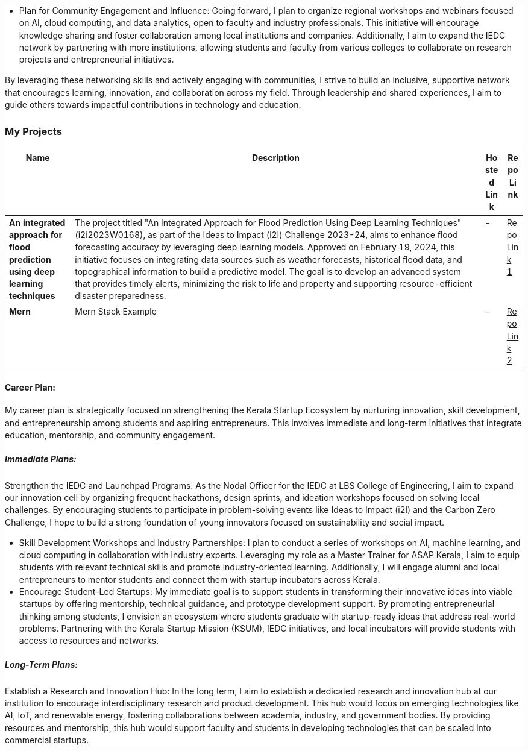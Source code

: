 - Plan for Community Engagement and Influence: Going forward, I plan to organize regional workshops and webinars focused on AI, cloud computing, and data analytics, open to faculty and industry professionals. This initiative will encourage knowledge sharing and foster collaboration among local institutions and companies. Additionally, I aim to expand the IEDC network by partnering with more institutions, allowing students and faculty from various colleges to collaborate on research projects and entrepreneurial initiatives.

By leveraging these networking skills and actively engaging with communities, I strive to build an inclusive, supportive network that encourages learning, innovation, and collaboration across my field. Through leadership and shared experiences, I aim to guide others towards impactful contributions in technology and education.
### My Projects

| Name                | Description                                                               | Hosted Link                              | Repo Link                                                      |
|---------------------|---------------------------------------------------------------------------|------------------------------------------|----------------------------------------------------------------|
| **An integrated approach for flood prediction using deep learning techniques**  | The project titled "An Integrated Approach for Flood Prediction Using Deep Learning Techniques" (i2i2023W0168), as part of the Ideas to Impact (i2I) Challenge 2023-24, aims to enhance flood forecasting accuracy by leveraging deep learning models. Approved on February 19, 2024, this initiative focuses on integrating data sources such as weather forecasts, historical flood data, and topographical information to build a predictive model. The goal is to develop an advanced system that provides timely alerts, minimizing the risk to life and property and supporting resource-efficient disaster preparedness.                                             | -    | [Repo Link 1](https://github.com/sarithdm/ideas2impact/tree/master)             |
| **Mern**  |Mern Stack Example                                              | -   | [Repo Link 2](https://github.com/sarithdm/cloudrunapp1)             |

#### Career Plan:

My career plan is strategically focused on strengthening the Kerala Startup Ecosystem by nurturing innovation, skill development, and entrepreneurship among students and aspiring entrepreneurs. This involves immediate and long-term initiatives that integrate education, mentorship, and community engagement.

##### Immediate Plans:
Strengthen the IEDC and Launchpad Programs: As the Nodal Officer for the IEDC at LBS College of Engineering, I aim to expand our innovation cell by organizing frequent hackathons, design sprints, and ideation workshops focused on solving local challenges. By encouraging students to participate in problem-solving events like Ideas to Impact (i2I) and the Carbon Zero Challenge, I hope to build a strong foundation of young innovators focused on sustainability and social impact.

- Skill Development Workshops and Industry Partnerships: I plan to conduct a series of workshops on AI, machine learning, and cloud computing in collaboration with industry experts. Leveraging my role as a Master Trainer for ASAP Kerala, I aim to equip students with relevant technical skills and promote industry-oriented learning. Additionally, I will engage alumni and local entrepreneurs to mentor students and connect them with startup incubators across Kerala.
- Encourage Student-Led Startups: My immediate goal is to support students in transforming their innovative ideas into viable startups by offering mentorship, technical guidance, and prototype development support. By promoting entrepreneurial thinking among students, I envision an ecosystem where students graduate with startup-ready ideas that address real-world problems. Partnering with the Kerala Startup Mission (KSUM), IEDC initiatives, and local incubators will provide students with access to resources and networks.

##### Long-Term Plans:
Establish a Research and Innovation Hub: In the long term, I aim to establish a dedicated research and innovation hub at our institution to encourage interdisciplinary research and product development. This hub would focus on emerging technologies like AI, IoT, and renewable energy, fostering collaborations between academia, industry, and government bodies. By providing resources and mentorship, this hub would support faculty and students in developing technologies that can be scaled into commercial startups.

